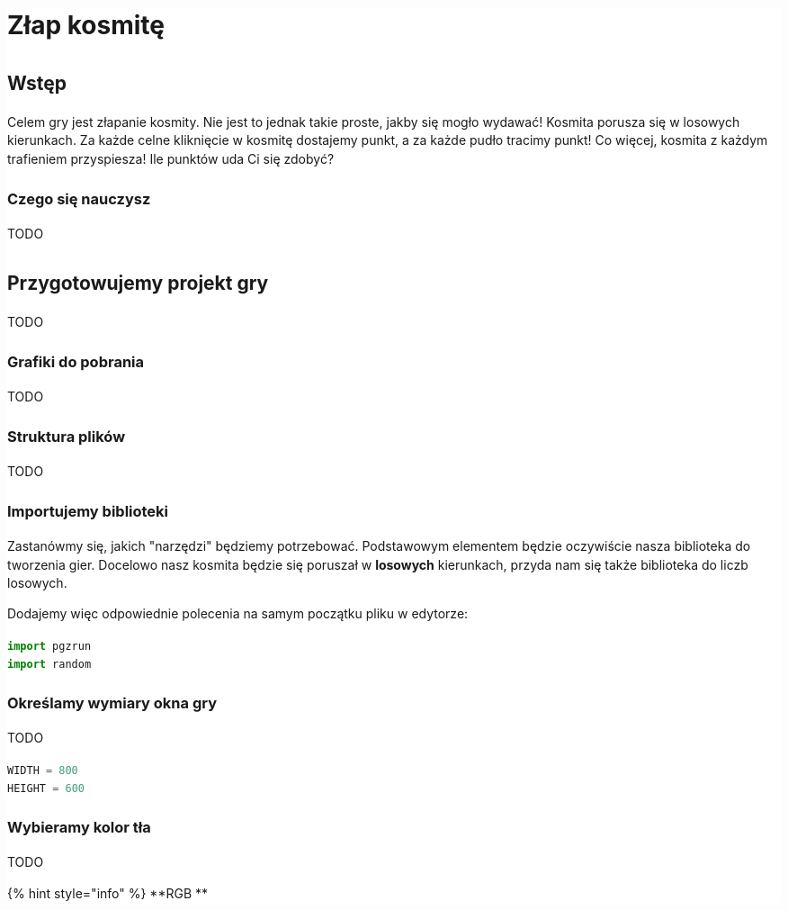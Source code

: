 # Złap kosmitę

## Wstęp

Celem gry jest złapanie kosmity. Nie jest to jednak takie proste, jakby się mogło wydawać! Kosmita porusza się w losowych kierunkach. Za każde celne kliknięcie w kosmitę dostajemy punkt, a za każde pudło tracimy punkt! Co więcej, kosmita z każdym trafieniem przyspiesza! Ile punktów uda Ci się zdobyć?

### Czego się nauczysz

TODO

## Przygotowujemy projekt gry

TODO

### Grafiki do pobrania

TODO

### Struktura plików

TODO

### Importujemy biblioteki

Zastanówmy się, jakich "narzędzi" będziemy potrzebować. Podstawowym elementem będzie oczywiście nasza biblioteka do tworzenia gier. Docelowo nasz kosmita będzie się poruszał w **losowych** kierunkach, przyda nam się także biblioteka do liczb losowych. 

Dodajemy więc odpowiednie polecenia na samym początku pliku w edytorze:

```python
import pgzrun
import random
```

### Określamy wymiary okna gry

TODO

```python
WIDTH = 800
HEIGHT = 600
```

### Wybieramy kolor tła

TODO

{% hint style="info" %}
**RGB **
